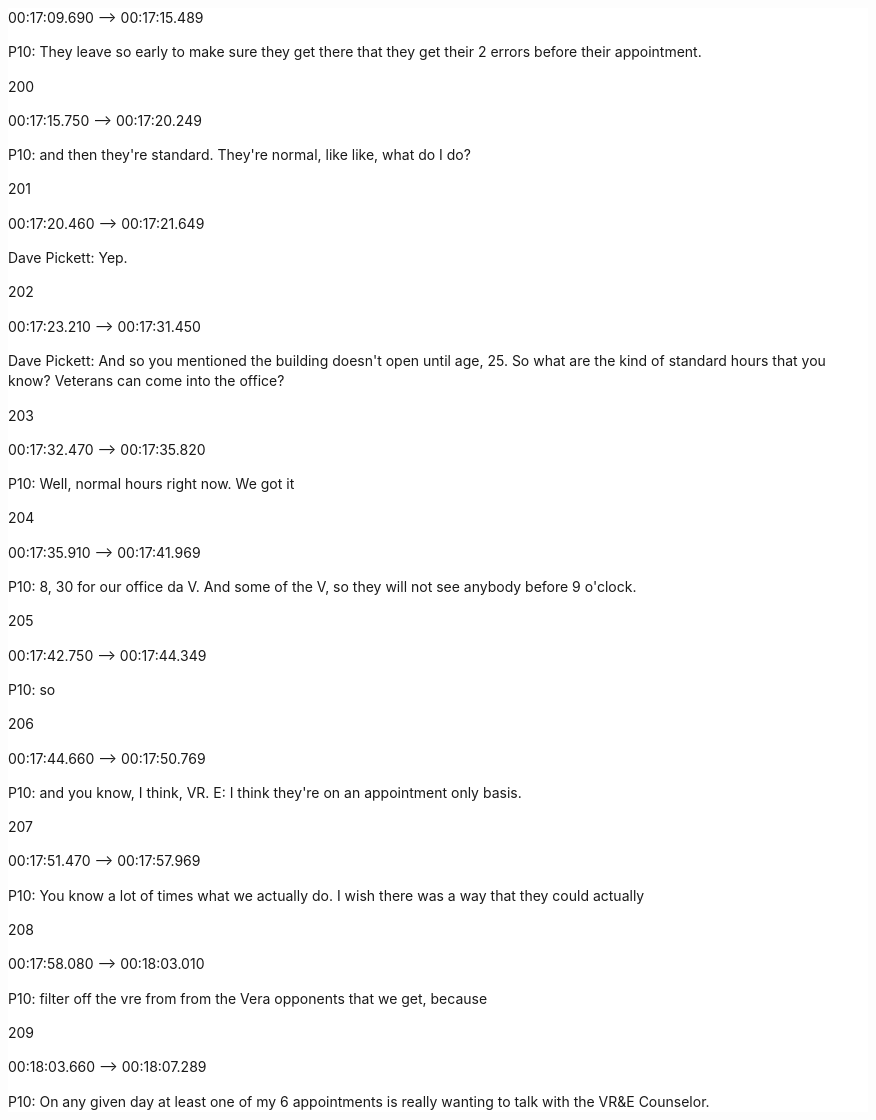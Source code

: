 00:17:09.690 --> 00:17:15.489

P10: They leave so early to make sure they get there that they get their 2 errors before their appointment.

200

00:17:15.750 --> 00:17:20.249

P10: and then they're standard. They're normal, like like, what do I do?

201

00:17:20.460 --> 00:17:21.649

Dave Pickett: Yep.

202

00:17:23.210 --> 00:17:31.450

Dave Pickett: And so you mentioned the building doesn't open until age, 25. So what are the kind of standard hours that you know? Veterans can come into the office?

203

00:17:32.470 --> 00:17:35.820

P10: Well, normal hours right now. We got it

204

00:17:35.910 --> 00:17:41.969

P10: 8, 30 for our office da V. And some of the V, so they will not see anybody before 9 o'clock.

205

00:17:42.750 --> 00:17:44.349

P10: so

206

00:17:44.660 --> 00:17:50.769

P10: and you know, I think, VR. E: I think they're on an appointment only basis.

207

00:17:51.470 --> 00:17:57.969

P10: You know a lot of times what we actually do. I wish there was a way that they could actually

208

00:17:58.080 --> 00:18:03.010

P10: filter off the vre from from the Vera opponents that we get, because

209

00:18:03.660 --> 00:18:07.289

P10: On any given day at least one of my 6 appointments is really wanting to talk with the VR&E Counselor.
